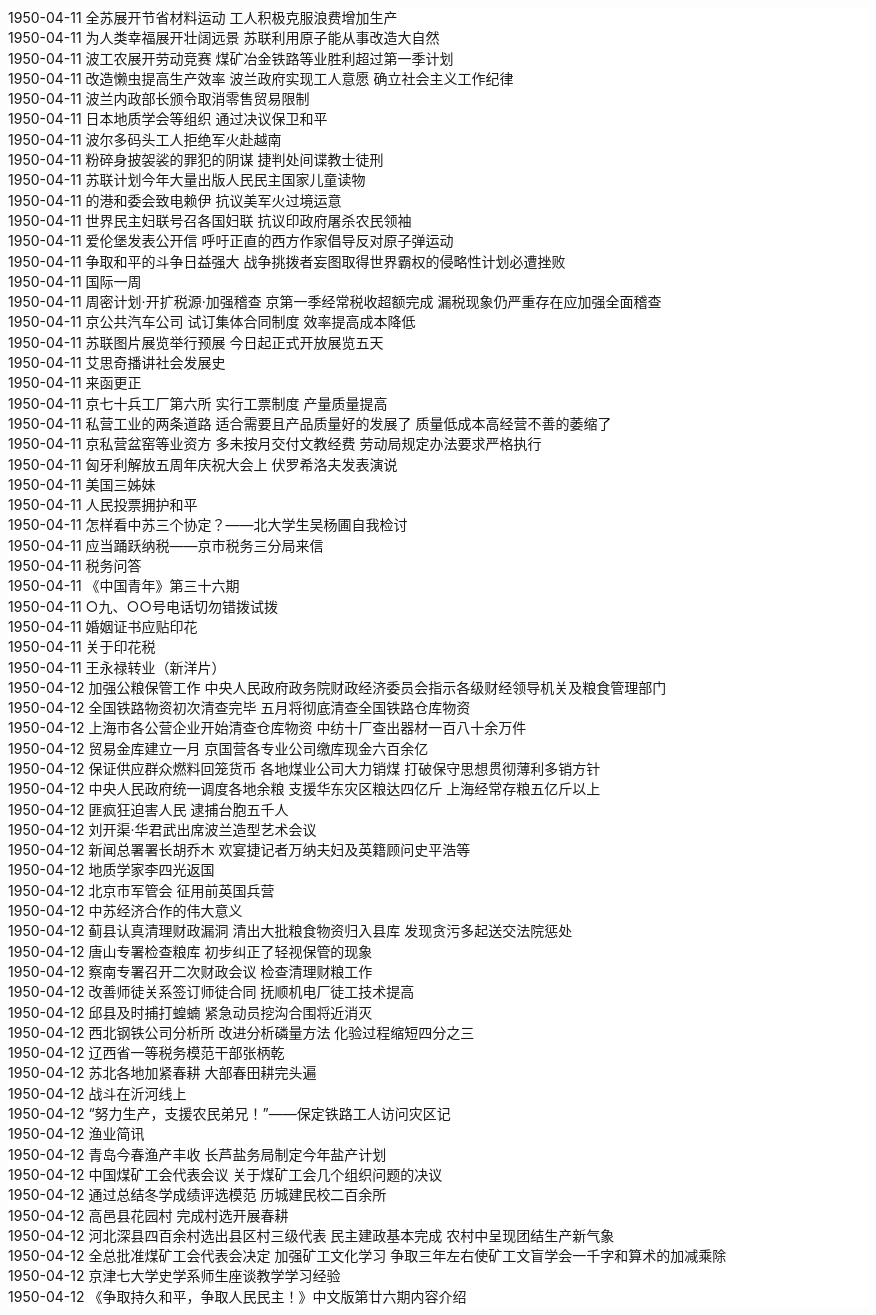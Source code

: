 1950-04-11 全苏展开节省材料运动  工人积极克服浪费增加生产  
1950-04-11 为人类幸福展开壮阔远景  苏联利用原子能从事改造大自然  
1950-04-11 波工农展开劳动竞赛  煤矿冶金铁路等业胜利超过第一季计划  
1950-04-11 改造懒虫提高生产效率  波兰政府实现工人意愿  确立社会主义工作纪律  
1950-04-11 波兰内政部长颁令取消零售贸易限制  
1950-04-11 日本地质学会等组织  通过决议保卫和平  
1950-04-11 波尔多码头工人拒绝军火赴越南  
1950-04-11 粉碎身披袈裟的罪犯的阴谋  捷判处间谍教士徒刑  
1950-04-11 苏联计划今年大量出版人民民主国家儿童读物  
1950-04-11 的港和委会致电赖伊  抗议美军火过境运意  
1950-04-11 世界民主妇联号召各国妇联  抗议印政府屠杀农民领袖  
1950-04-11 爱伦堡发表公开信  呼吁正直的西方作家倡导反对原子弹运动  
1950-04-11 争取和平的斗争日益强大  战争挑拨者妄图取得世界霸权的侵略性计划必遭挫败  
1950-04-11 国际一周  
1950-04-11 周密计划·开扩税源·加强稽查  京第一季经常税收超额完成  漏税现象仍严重存在应加强全面稽查  
1950-04-11 京公共汽车公司  试订集体合同制度  效率提高成本降低  
1950-04-11 苏联图片展览举行预展  今日起正式开放展览五天  
1950-04-11 艾思奇播讲社会发展史  
1950-04-11 来函更正  
1950-04-11 京七十兵工厂第六所  实行工票制度  产量质量提高  
1950-04-11 私营工业的两条道路  适合需要且产品质量好的发展了  质量低成本高经营不善的萎缩了  
1950-04-11 京私营盆窑等业资方  多未按月交付文教经费  劳动局规定办法要求严格执行  
1950-04-11 匈牙利解放五周年庆祝大会上  伏罗希洛夫发表演说  
1950-04-11 美国三姊妹  
1950-04-11 人民投票拥护和平  
1950-04-11 怎样看中苏三个协定？——北大学生吴杨圃自我检讨  
1950-04-11 应当踊跃纳税——京市税务三分局来信  
1950-04-11 税务问答  
1950-04-11 《中国青年》第三十六期  
1950-04-11 ○九、○○号电话切勿错拨试拨  
1950-04-11 婚姻证书应贴印花  
1950-04-11 关于印花税  
1950-04-11 王永禄转业（新洋片）  
1950-04-12 加强公粮保管工作  中央人民政府政务院财政经济委员会指示各级财经领导机关及粮食管理部门  
1950-04-12 全国铁路物资初次清查完毕  五月将彻底清查全国铁路仓库物资  
1950-04-12 上海市各公营企业开始清查仓库物资  中纺十厂查出器材一百八十余万件  
1950-04-12 贸易金库建立一月  京国营各专业公司缴库现金六百余亿  
1950-04-12 保证供应群众燃料回笼货币  各地煤业公司大力销煤  打破保守思想贯彻薄利多销方针  
1950-04-12 中央人民政府统一调度各地余粮  支援华东灾区粮达四亿斤  上海经常存粮五亿斤以上  
1950-04-12 匪疯狂迫害人民  逮捕台胞五千人  
1950-04-12 刘开渠·华君武出席波兰造型艺术会议  
1950-04-12 新闻总署署长胡乔木  欢宴捷记者万纳夫妇及英籍顾问史平浩等  
1950-04-12 地质学家李四光返国  
1950-04-12 北京市军管会  征用前英国兵营  
1950-04-12 中苏经济合作的伟大意义  
1950-04-12 蓟县认真清理财政漏洞  清出大批粮食物资归入县库  发现贪污多起送交法院惩处  
1950-04-12 唐山专署检查粮库  初步纠正了轻视保管的现象  
1950-04-12 察南专署召开二次财政会议  检查清理财粮工作  
1950-04-12 改善师徒关系签订师徒合同  抚顺机电厂徒工技术提高  
1950-04-12 邱县及时捕打蝗蝻  紧急动员挖沟合围将近消灭  
1950-04-12 西北钢铁公司分析所  改进分析磷量方法  化验过程缩短四分之三  
1950-04-12 辽西省一等税务模范干部张柄乾  
1950-04-12 苏北各地加紧春耕  大部春田耕完头遍  
1950-04-12 战斗在沂河线上  
1950-04-12 “努力生产，支援农民弟兄！”——保定铁路工人访问灾区记  
1950-04-12 渔业简讯  
1950-04-12 青岛今春渔产丰收  长芦盐务局制定今年盐产计划  
1950-04-12 中国煤矿工会代表会议  关于煤矿工会几个组织问题的决议  
1950-04-12 通过总结冬学成绩评选模范  历城建民校二百余所  
1950-04-12 高邑县花园村  完成村选开展春耕  
1950-04-12 河北深县四百余村选出县区村三级代表  民主建政基本完成  农村中呈现团结生产新气象  
1950-04-12 全总批准煤矿工会代表会决定  加强矿工文化学习  争取三年左右使矿工文盲学会一千字和算术的加减乘除  
1950-04-12 京津七大学史学系师生座谈教学学习经验  
1950-04-12 《争取持久和平，争取人民民主！》中文版第廿六期内容介绍  